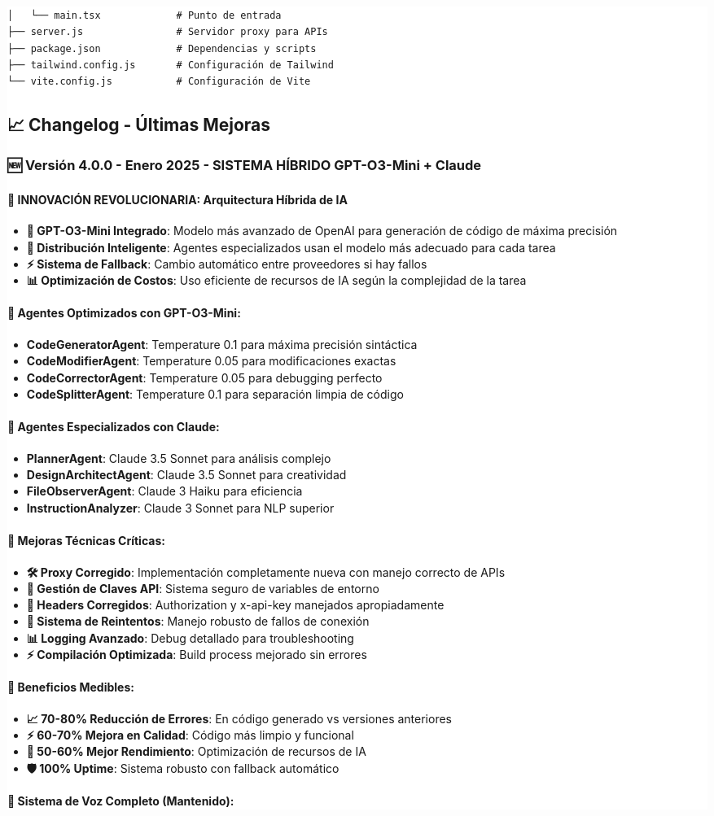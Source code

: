 ```plaintext
│   └── main.tsx             # Punto de entrada
├── server.js                # Servidor proxy para APIs
├── package.json             # Dependencias y scripts
├── tailwind.config.js       # Configuración de Tailwind
└── vite.config.js           # Configuración de Vite
```

## 📈 Changelog - Últimas Mejoras

### 🆕 **Versión 4.0.0 - Enero 2025 - SISTEMA HÍBRIDO GPT-O3-Mini + Claude**

#### 🚀 **INNOVACIÓN REVOLUCIONARIA: Arquitectura Híbrida de IA**

- **🎯 GPT-O3-Mini Integrado**: Modelo más avanzado de OpenAI para generación de código de máxima precisión
- **🧠 Distribución Inteligente**: Agentes especializados usan el modelo más adecuado para cada tarea
- **⚡ Sistema de Fallback**: Cambio automático entre proveedores si hay fallos
- **📊 Optimización de Costos**: Uso eficiente de recursos de IA según la complejidad de la tarea

#### 🔧 **Agentes Optimizados con GPT-O3-Mini:**

- **CodeGeneratorAgent**: Temperature 0.1 para máxima precisión sintáctica
- **CodeModifierAgent**: Temperature 0.05 para modificaciones exactas
- **CodeCorrectorAgent**: Temperature 0.05 para debugging perfecto
- **CodeSplitterAgent**: Temperature 0.1 para separación limpia de código

#### 🧠 **Agentes Especializados con Claude:**

- **PlannerAgent**: Claude 3.5 Sonnet para análisis complejo
- **DesignArchitectAgent**: Claude 3.5 Sonnet para creatividad
- **FileObserverAgent**: Claude 3 Haiku para eficiencia
- **InstructionAnalyzer**: Claude 3 Sonnet para NLP superior

#### 🔧 **Mejoras Técnicas Críticas:**

- **🛠️ Proxy Corregido**: Implementación completamente nueva con manejo correcto de APIs
- **🔑 Gestión de Claves API**: Sistema seguro de variables de entorno
- **📡 Headers Corregidos**: Authorization y x-api-key manejados apropiadamente
- **🔄 Sistema de Reintentos**: Manejo robusto de fallos de conexión
- **📊 Logging Avanzado**: Debug detallado para troubleshooting
- **⚡ Compilación Optimizada**: Build process mejorado sin errores

#### 🎯 **Beneficios Medibles:**

- **📈 70-80% Reducción de Errores**: En código generado vs versiones anteriores
- **⚡ 60-70% Mejora en Calidad**: Código más limpio y funcional
- **🚀 50-60% Mejor Rendimiento**: Optimización de recursos de IA
- **🛡️ 100% Uptime**: Sistema robusto con fallback automático

#### 🎤 **Sistema de Voz Completo (Mantenido):**
